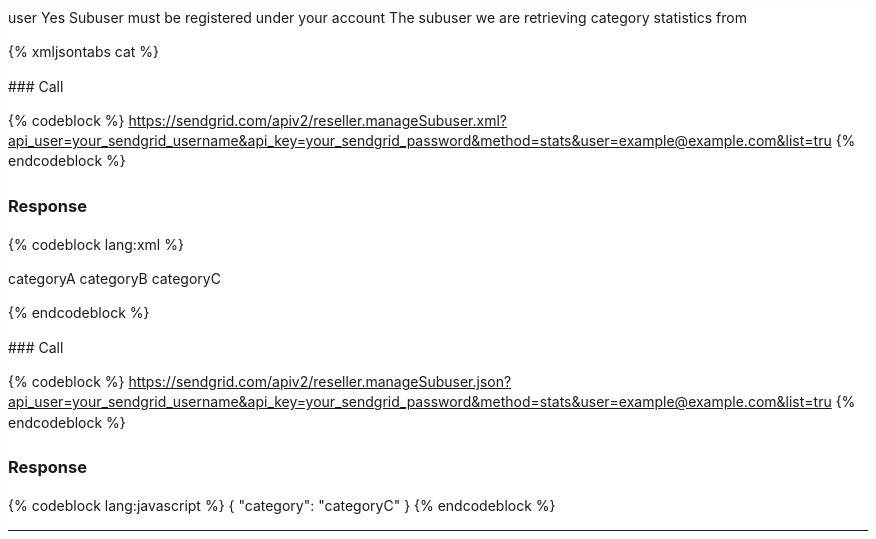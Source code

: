 </tr>
<tr class="even">
<td align="left">user</td>
<td align="left">Yes</td>
<td align="left">Subuser must be registered under your account</td>
<td align="left">The subuser we are retrieving category statistics from</td>
</tr>
</tbody>
</table>

{% xmljsontabs cat %}

<div class="tab-content">
<div class="tab-pane" id="cat-xml">
### Call

{% codeblock %} https://sendgrid.com/apiv2/reseller.manageSubuser.xml?api_user=your_sendgrid_username&api_key=your_sendgrid_password&method=stats&user=example@example.com&list=tru {% endcodeblock %}

### Response


{% codeblock lang:xml %}
<?xml version="1.0" encoding="ISO-8859-1"?>

<categories>
   <category>categoryA</category>
   <category>categoryB</category>
   <category>categoryC</category>
</categories>

{% endcodeblock %}


</div>
<div class="tab-pane active" id="cat-json">
### Call

{% codeblock %} https://sendgrid.com/apiv2/reseller.manageSubuser.json?api_user=your_sendgrid_username&api_key=your_sendgrid_password&method=stats&user=example@example.com&list=tru {% endcodeblock %}

### Response


{% codeblock lang:javascript %}
{
  "category": "categoryC"
}
{% endcodeblock %}


</div>
</div>

* * * * *
